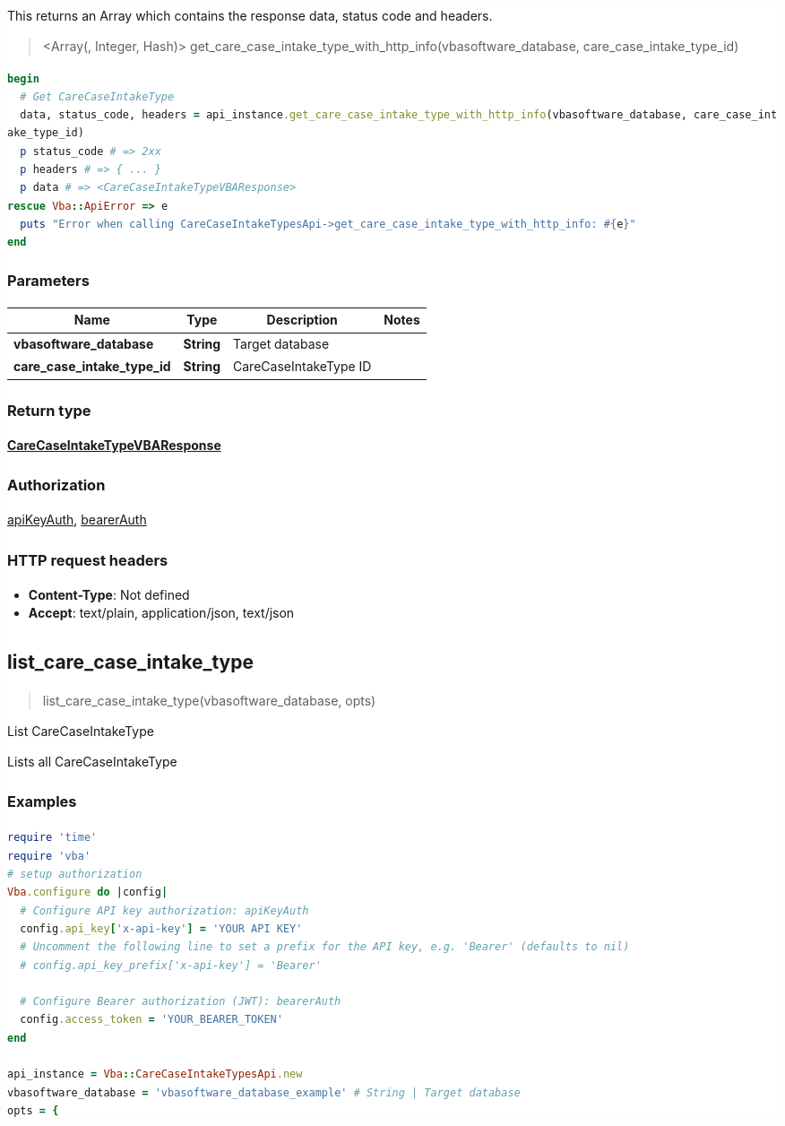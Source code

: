 This returns an Array which contains the response data, status code and headers.

> <Array(<CareCaseIntakeTypeVBAResponse>, Integer, Hash)> get_care_case_intake_type_with_http_info(vbasoftware_database, care_case_intake_type_id)

```ruby
begin
  # Get CareCaseIntakeType
  data, status_code, headers = api_instance.get_care_case_intake_type_with_http_info(vbasoftware_database, care_case_intake_type_id)
  p status_code # => 2xx
  p headers # => { ... }
  p data # => <CareCaseIntakeTypeVBAResponse>
rescue Vba::ApiError => e
  puts "Error when calling CareCaseIntakeTypesApi->get_care_case_intake_type_with_http_info: #{e}"
end
```

### Parameters

| Name | Type | Description | Notes |
| ---- | ---- | ----------- | ----- |
| **vbasoftware_database** | **String** | Target database |  |
| **care_case_intake_type_id** | **String** | CareCaseIntakeType ID |  |

### Return type

[**CareCaseIntakeTypeVBAResponse**](CareCaseIntakeTypeVBAResponse.md)

### Authorization

[apiKeyAuth](../README.md#apiKeyAuth), [bearerAuth](../README.md#bearerAuth)

### HTTP request headers

- **Content-Type**: Not defined
- **Accept**: text/plain, application/json, text/json


## list_care_case_intake_type

> <CareCaseIntakeTypeListVBAResponse> list_care_case_intake_type(vbasoftware_database, opts)

List CareCaseIntakeType

Lists all CareCaseIntakeType

### Examples

```ruby
require 'time'
require 'vba'
# setup authorization
Vba.configure do |config|
  # Configure API key authorization: apiKeyAuth
  config.api_key['x-api-key'] = 'YOUR API KEY'
  # Uncomment the following line to set a prefix for the API key, e.g. 'Bearer' (defaults to nil)
  # config.api_key_prefix['x-api-key'] = 'Bearer'

  # Configure Bearer authorization (JWT): bearerAuth
  config.access_token = 'YOUR_BEARER_TOKEN'
end

api_instance = Vba::CareCaseIntakeTypesApi.new
vbasoftware_database = 'vbasoftware_database_example' # String | Target database
opts = {
```